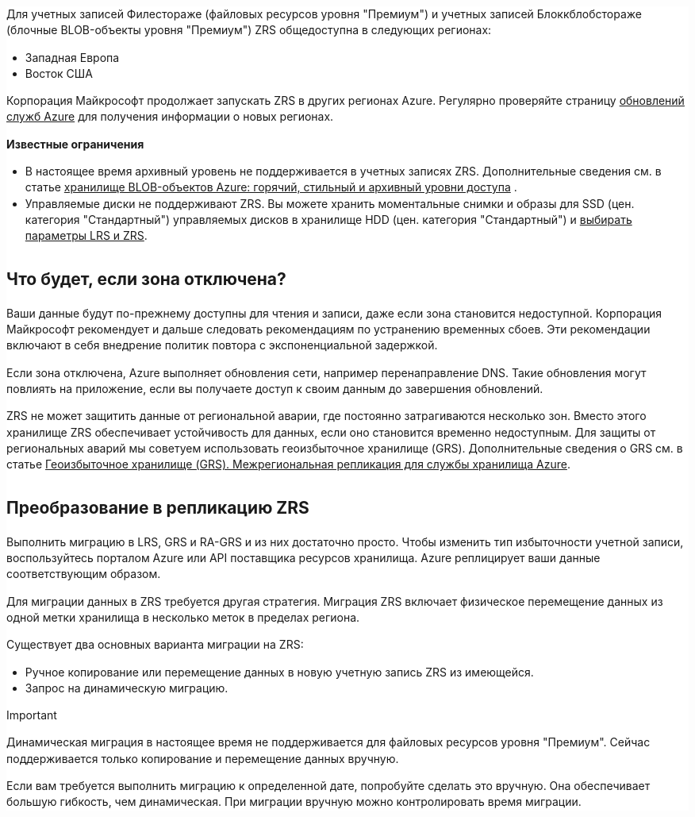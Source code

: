 Для учетных записей Филестораже (файловых ресурсов уровня "Премиум") и учетных записей Блоккблобстораже (блочные BLOB-объекты уровня "Премиум") ZRS общедоступна в следующих регионах:

- Западная Европа
- Восток США

Корпорация Майкрософт продолжает запускать ZRS в других регионах Azure. Регулярно проверяйте страницу [обновлений служб Azure](https://azure.microsoft.com/updates/) для получения информации о новых регионах.

**Известные ограничения**

- В настоящее время архивный уровень не поддерживается в учетных записях ZRS. Дополнительные сведения см. в статье [хранилище BLOB-объектов Azure: горячий, стильный и архивный уровни доступа](https://docs.microsoft.com/azure/storage/blobs/storage-blob-storage-tiers) .
- Управляемые диски не поддерживают ZRS. Вы можете хранить моментальные снимки и образы для SSD (цен. категория "Стандартный") управляемых дисков в хранилище HDD (цен. категория "Стандартный") и [выбирать параметры LRS и ZRS](https://azure.microsoft.com/pricing/details/managed-disks/).

## <a name="what-happens-when-a-zone-becomes-unavailable"></a>Что будет, если зона отключена?

Ваши данные будут по-прежнему доступны для чтения и записи, даже если зона становится недоступной. Корпорация Майкрософт рекомендует и дальше следовать рекомендациям по устранению временных сбоев. Эти рекомендации включают в себя внедрение политик повтора с экспоненциальной задержкой.

Если зона отключена, Azure выполняет обновления сети, например перенаправление DNS. Такие обновления могут повлиять на приложение, если вы получаете доступ к своим данным до завершения обновлений.

ZRS не может защитить данные от региональной аварии, где постоянно затрагиваются несколько зон. Вместо этого хранилище ZRS обеспечивает устойчивость для данных, если оно становится временно недоступным. Для защиты от региональных аварий мы советуем использовать геоизбыточное хранилище (GRS). Дополнительные сведения о GRS см. в статье [Геоизбыточное хранилище (GRS). Межрегиональная репликация для службы хранилища Azure](storage-redundancy-grs.md).

## <a name="converting-to-zrs-replication"></a>Преобразование в репликацию ZRS

Выполнить миграцию в LRS, GRS и RA-GRS и из них достаточно просто. Чтобы изменить тип избыточности учетной записи, воспользуйтесь порталом Azure или API поставщика ресурсов хранилища. Azure реплицирует ваши данные соответствующим образом. 

Для миграции данных в ZRS требуется другая стратегия. Миграция ZRS включает физическое перемещение данных из одной метки хранилища в несколько меток в пределах региона.

Существует два основных варианта миграции на ZRS: 

- Ручное копирование или перемещение данных в новую учетную запись ZRS из имеющейся.
- Запрос на динамическую миграцию.

> [!IMPORTANT]
> Динамическая миграция в настоящее время не поддерживается для файловых ресурсов уровня "Премиум". Сейчас поддерживается только копирование и перемещение данных вручную.

Если вам требуется выполнить миграцию к определенной дате, попробуйте сделать это вручную. Она обеспечивает большую гибкость, чем динамическая. При миграции вручную можно контролировать время миграции.

